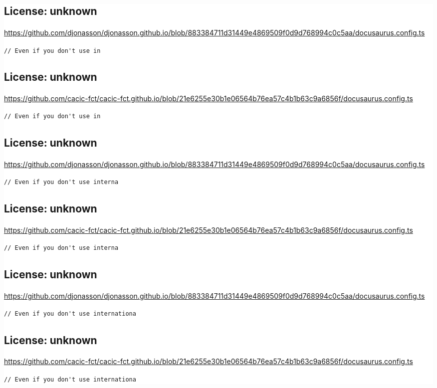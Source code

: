 
## License: unknown
https://github.com/djonasson/djonasson.github.io/blob/883384711d31449e4869509f0d9d768994c0c5aa/docusaurus.config.ts

```
// Even if you don't use in
```


## License: unknown
https://github.com/cacic-fct/cacic-fct.github.io/blob/21e6255e30b1e06564b76ea57c4b1b63c9a6856f/docusaurus.config.ts

```
// Even if you don't use in
```


## License: unknown
https://github.com/djonasson/djonasson.github.io/blob/883384711d31449e4869509f0d9d768994c0c5aa/docusaurus.config.ts

```
// Even if you don't use interna
```


## License: unknown
https://github.com/cacic-fct/cacic-fct.github.io/blob/21e6255e30b1e06564b76ea57c4b1b63c9a6856f/docusaurus.config.ts

```
// Even if you don't use interna
```


## License: unknown
https://github.com/djonasson/djonasson.github.io/blob/883384711d31449e4869509f0d9d768994c0c5aa/docusaurus.config.ts

```
// Even if you don't use internationa
```


## License: unknown
https://github.com/cacic-fct/cacic-fct.github.io/blob/21e6255e30b1e06564b76ea57c4b1b63c9a6856f/docusaurus.config.ts

```
// Even if you don't use internationa
```

